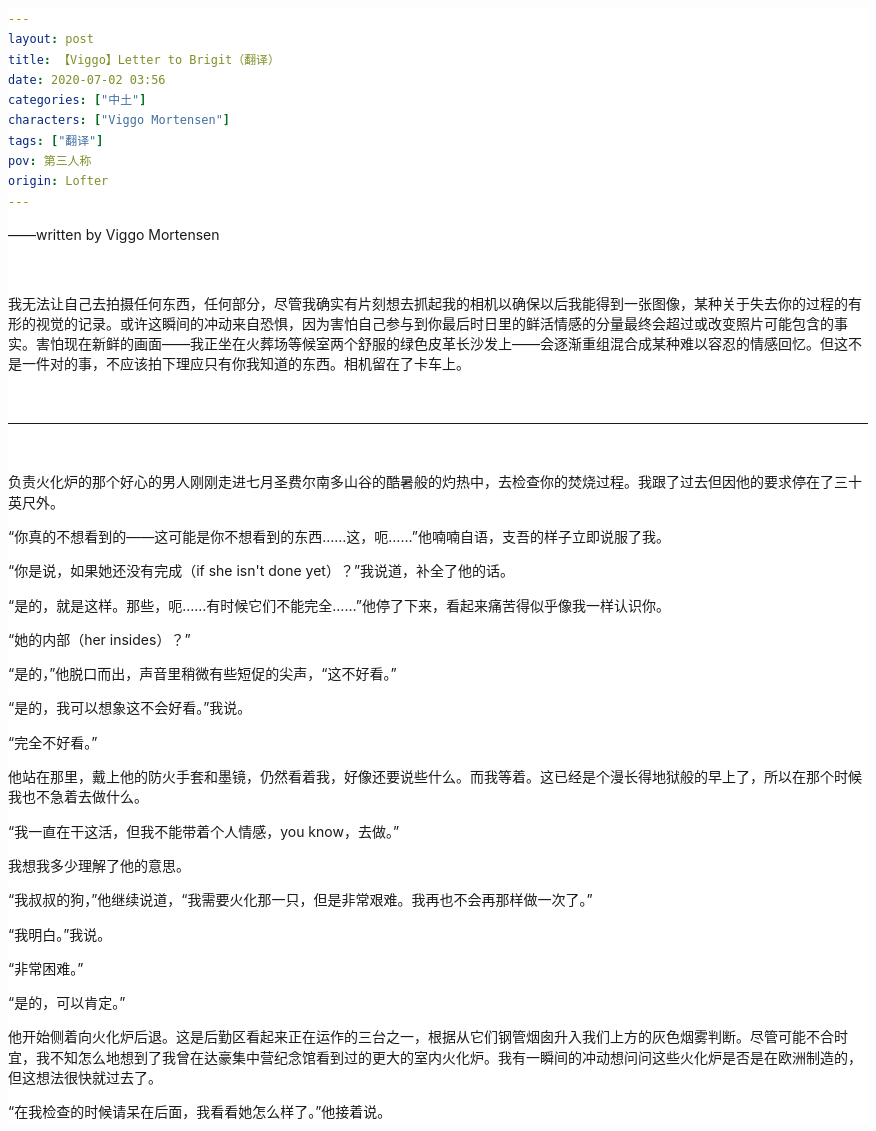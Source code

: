 ```yaml
---
layout: post
title: 【Viggo】Letter to Brigit（翻译）
date: 2020-07-02 03:56
categories: ["中土"]
characters: ["Viggo Mortensen"]
tags: ["翻译"]
pov: 第三人称
origin: Lofter
---
```


——written by Viggo Mortensen

<br>

我无法让自己去拍摄任何东西，任何部分，尽管我确实有片刻想去抓起我的相机以确保以后我能得到一张图像，某种关于失去你的过程的有形的视觉的记录。或许这瞬间的冲动来自恐惧，因为害怕自己参与到你最后时日里的鲜活情感的分量最终会超过或改变照片可能包含的事实。害怕现在新鲜的画面——我正坐在火葬场等候室两个舒服的绿色皮革长沙发上——会逐渐重组混合成某种难以容忍的情感回忆。但这不是一件对的事，不应该拍下理应只有你我知道的东西。相机留在了卡车上。

<br>

***

<br>

负责火化炉的那个好心的男人刚刚走进七月圣费尔南多山谷的酷暑般的灼热中，去检查你的焚烧过程。我跟了过去但因他的要求停在了三十英尺外。

“你真的不想看到的——这可能是你不想看到的东西……这，呃……”他喃喃自语，支吾的样子立即说服了我。

“你是说，如果她还没有完成（if she isn't done yet）？”我说道，补全了他的话。

“是的，就是这样。那些，呃……有时候它们不能完全……”他停了下来，看起来痛苦得似乎像我一样认识你。

“她的内部（her insides）？”

“是的，”他脱口而出，声音里稍微有些短促的尖声，“这不好看。”

“是的，我可以想象这不会好看。”我说。

“完全不好看。”

他站在那里，戴上他的防火手套和墨镜，仍然看着我，好像还要说些什么。而我等着。这已经是个漫长得地狱般的早上了，所以在那个时候我也不急着去做什么。

“我一直在干这活，但我不能带着个人情感，you know，去做。”

我想我多少理解了他的意思。

“我叔叔的狗，”他继续说道，“我需要火化那一只，但是非常艰难。我再也不会再那样做一次了。”

“我明白。”我说。

“非常困难。”

“是的，可以肯定。”

他开始侧着向火化炉后退。这是后勤区看起来正在运作的三台之一，根据从它们钢管烟囱升入我们上方的灰色烟雾判断。尽管可能不合时宜，我不知怎么地想到了我曾在达豪集中营纪念馆看到过的更大的室内火化炉。我有一瞬间的冲动想问问这些火化炉是否是在欧洲制造的，但这想法很快就过去了。

“在我检查的时候请呆在后面，我看看她怎么样了。”他接着说。

